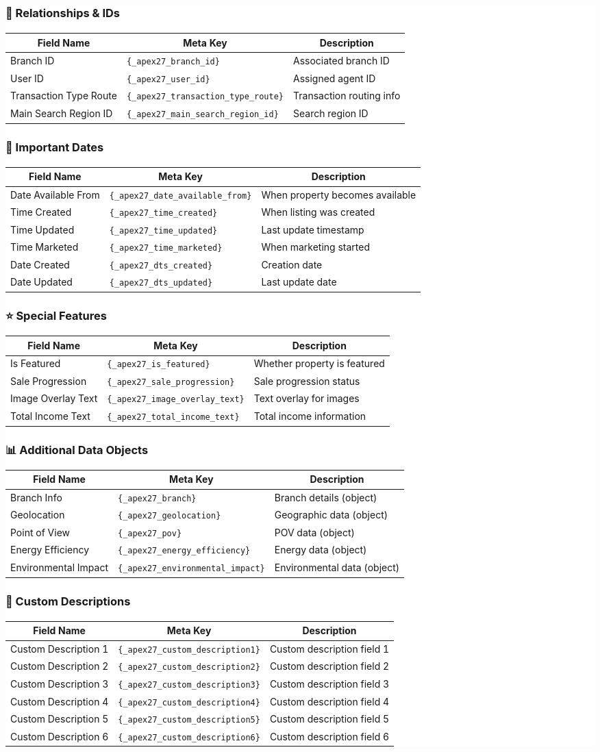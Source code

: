 ### 🏢 Relationships & IDs
| Field Name | Meta Key | Description |
|------------|----------|-------------|
| Branch ID | `{_apex27_branch_id}` | Associated branch ID |
| User ID | `{_apex27_user_id}` | Assigned agent ID |
| Transaction Type Route | `{_apex27_transaction_type_route}` | Transaction routing info |
| Main Search Region ID | `{_apex27_main_search_region_id}` | Search region ID |

### 📅 Important Dates
| Field Name | Meta Key | Description |
|------------|----------|-------------|
| Date Available From | `{_apex27_date_available_from}` | When property becomes available |
| Time Created | `{_apex27_time_created}` | When listing was created |
| Time Updated | `{_apex27_time_updated}` | Last update timestamp |
| Time Marketed | `{_apex27_time_marketed}` | When marketing started |
| Date Created | `{_apex27_dts_created}` | Creation date |
| Date Updated | `{_apex27_dts_updated}` | Last update date |

### ⭐ Special Features
| Field Name | Meta Key | Description |
|------------|----------|-------------|
| Is Featured | `{_apex27_is_featured}` | Whether property is featured |
| Sale Progression | `{_apex27_sale_progression}` | Sale progression status |
| Image Overlay Text | `{_apex27_image_overlay_text}` | Text overlay for images |
| Total Income Text | `{_apex27_total_income_text}` | Total income information |

### 📊 Additional Data Objects
| Field Name | Meta Key | Description |
|------------|----------|-------------|
| Branch Info | `{_apex27_branch}` | Branch details (object) |
| Geolocation | `{_apex27_geolocation}` | Geographic data (object) |
| Point of View | `{_apex27_pov}` | POV data (object) |
| Energy Efficiency | `{_apex27_energy_efficiency}` | Energy data (object) |
| Environmental Impact | `{_apex27_environmental_impact}` | Environmental data (object) |

### 📝 Custom Descriptions
| Field Name | Meta Key | Description |
|------------|----------|-------------|
| Custom Description 1 | `{_apex27_custom_description1}` | Custom description field 1 |
| Custom Description 2 | `{_apex27_custom_description2}` | Custom description field 2 |
| Custom Description 3 | `{_apex27_custom_description3}` | Custom description field 3 |
| Custom Description 4 | `{_apex27_custom_description4}` | Custom description field 4 |
| Custom Description 5 | `{_apex27_custom_description5}` | Custom description field 5 |
| Custom Description 6 | `{_apex27_custom_description6}` | Custom description field 6 |
